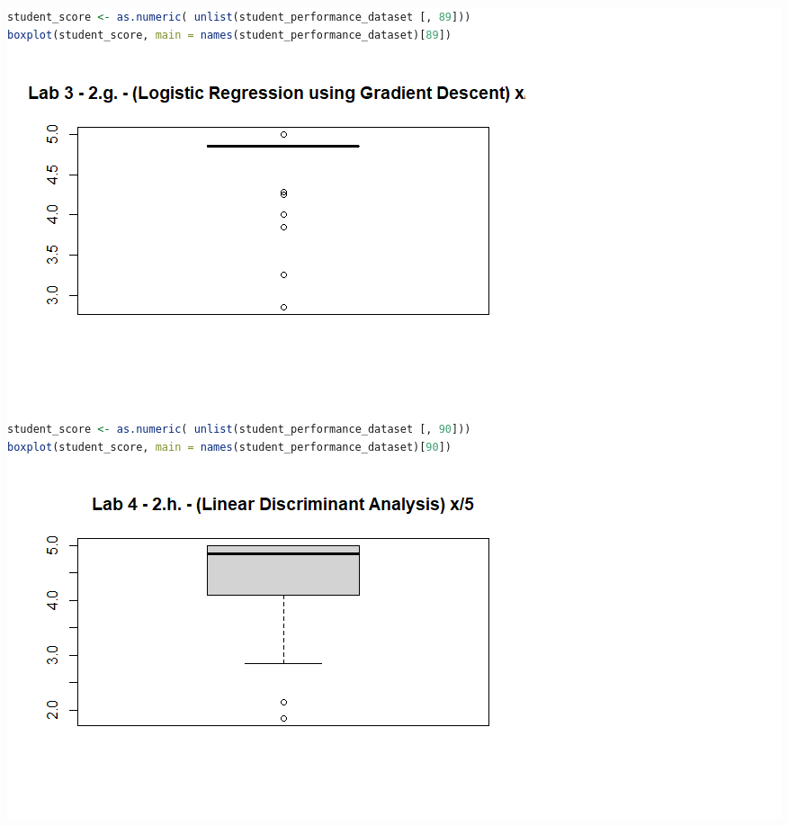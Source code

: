 ``` r
student_score <- as.numeric( unlist(student_performance_dataset [, 89]))
boxplot(student_score, main = names(student_performance_dataset)[89])
```

![](BIProject-Template_files/figure-gfm/center-transform-15.png)

``` r
student_score <- as.numeric( unlist(student_performance_dataset [, 90]))
boxplot(student_score, main = names(student_performance_dataset)[90])
```

![](BIProject-Template_files/figure-gfm/center-transform-16.png)
